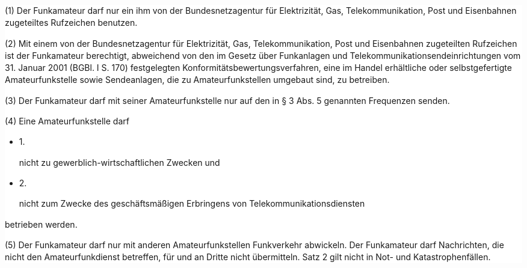 <div>

<div class="jurAbsatz">

(1) Der Funkamateur darf nur ein ihm von der Bundesnetzagentur für
Elektrizität, Gas, Telekommunikation, Post und Eisenbahnen zugeteiltes
Rufzeichen benutzen.

</div>

<div class="jurAbsatz">

(2) Mit einem von der Bundesnetzagentur für Elektrizität, Gas,
Telekommunikation, Post und Eisenbahnen zugeteilten Rufzeichen ist der
Funkamateur berechtigt, abweichend von den im Gesetz über Funkanlagen
und Telekommunikationsendeinrichtungen vom 31. Januar 2001 (BGBl. I S.
170) festgelegten Konformitätsbewertungsverfahren, eine im Handel
erhältliche oder selbstgefertigte Amateurfunkstelle sowie Sendeanlagen,
die zu Amateurfunkstellen umgebaut sind, zu betreiben.

</div>

<div class="jurAbsatz">

(3) Der Funkamateur darf mit seiner Amateurfunkstelle nur auf den in § 3
Abs. 5 genannten Frequenzen senden.

</div>

<div class="jurAbsatz">

(4) Eine Amateurfunkstelle darf

  - 1\.
    
    <div style="">
    
    nicht zu gewerblich-wirtschaftlichen Zwecken und
    
    </div>

  - 2\.
    
    <div style="">
    
    nicht zum Zwecke des geschäftsmäßigen Erbringens von
    Telekommunikationsdiensten
    
    </div>

betrieben werden.

</div>

<div class="jurAbsatz">

(5) Der Funkamateur darf nur mit anderen Amateurfunkstellen Funkverkehr
abwickeln. Der Funkamateur darf Nachrichten, die nicht den
Amateurfunkdienst betreffen, für und an Dritte nicht übermitteln. Satz 2
gilt nicht in Not- und Katastrophenfällen.

</div>

